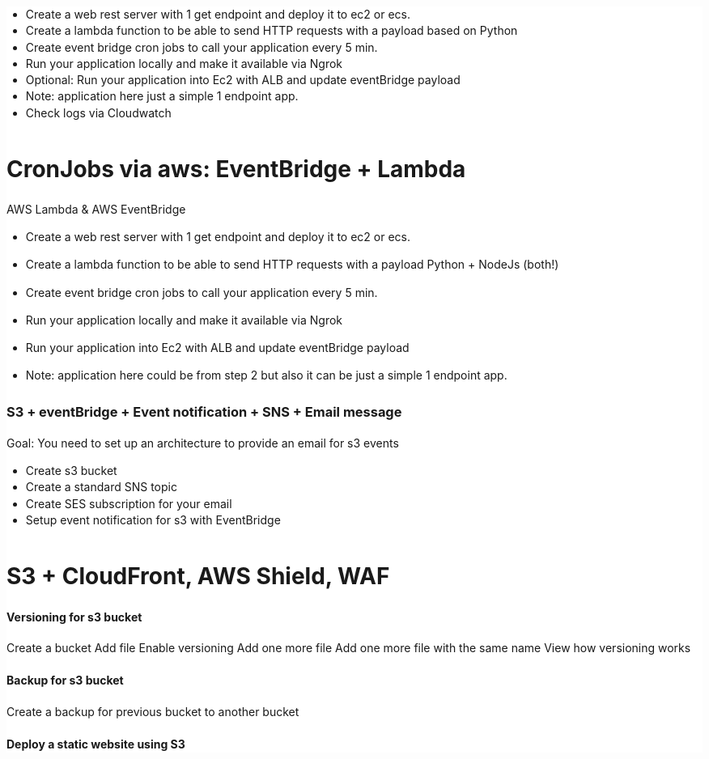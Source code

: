 * Create a web rest server with 1 get endpoint and deploy it to ec2 or ecs.
* Create a lambda function to be able to send HTTP requests with a payload based on Python
* Create event bridge cron jobs to call your application every 5 min.
* Run your application locally and make it available via Ngrok
* Optional: Run your application into Ec2 with ALB and update eventBridge payload
* Note: application here just a simple 1 endpoint app.
* Check logs via Cloudwatch

<a name="cron-job-event-bridge-lambda"></a>

# CronJobs via aws: EventBridge + Lambda

AWS Lambda & AWS EventBridge

* Create a web rest server with 1 get endpoint and deploy it to ec2 or ecs.

* Create a lambda function to be able to send HTTP requests with a payload Python + NodeJs (both!)

* Create event bridge cron jobs to call your application every 5 min.

* Run your application locally and make it available via Ngrok

* Run your application into Ec2 with ALB and update eventBridge payload

* Note: application here could be from step 2 but also it can be just a simple 1 endpoint app.

### S3 + eventBridge + Event notification + SNS + Email message

Goal: You need to set up an architecture to provide an email for s3 events

* Create s3 bucket
* Create a standard SNS topic
* Create SES subscription for your email
* Setup event notification for s3 with EventBridge

<a name="s3-waf-shield"></a>

# S3 + CloudFront, AWS Shield, WAF

#### Versioning for s3 bucket

Create a bucket
Add file
Enable versioning
Add one more file
Add one more file with the same name
View how versioning works

#### Backup for s3 bucket

Create a backup for previous bucket to another bucket

#### Deploy a static website using S3
